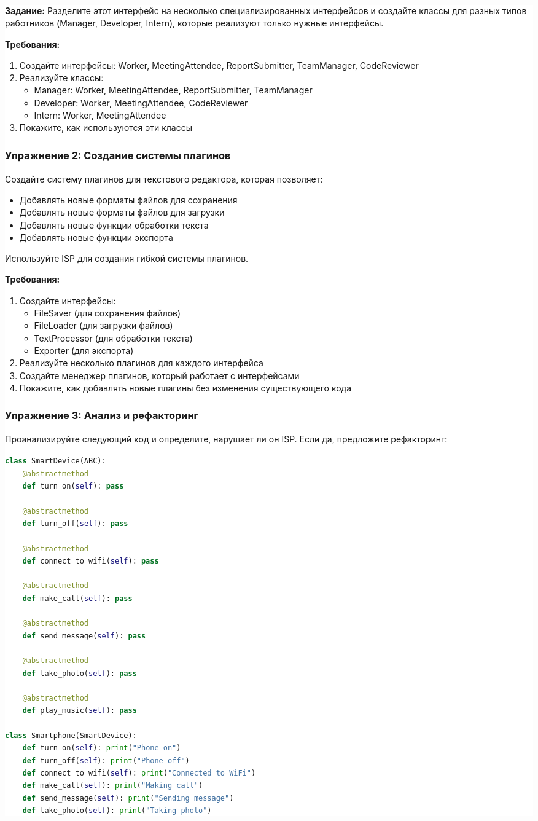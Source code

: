 **Задание:** Разделите этот интерфейс на несколько специализированных интерфейсов и создайте классы для разных типов работников (Manager, Developer, Intern), которые реализуют только нужные интерфейсы.

**Требования:**
1. Создайте интерфейсы: Worker, MeetingAttendee, ReportSubmitter, TeamManager, CodeReviewer
2. Реализуйте классы:
   - Manager: Worker, MeetingAttendee, ReportSubmitter, TeamManager
   - Developer: Worker, MeetingAttendee, CodeReviewer
   - Intern: Worker, MeetingAttendee
3. Покажите, как используются эти классы

### Упражнение 2: Создание системы плагинов

Создайте систему плагинов для текстового редактора, которая позволяет:
- Добавлять новые форматы файлов для сохранения
- Добавлять новые форматы файлов для загрузки
- Добавлять новые функции обработки текста
- Добавлять новые функции экспорта

Используйте ISP для создания гибкой системы плагинов.

**Требования:**
1. Создайте интерфейсы:
   - FileSaver (для сохранения файлов)
   - FileLoader (для загрузки файлов)
   - TextProcessor (для обработки текста)
   - Exporter (для экспорта)
2. Реализуйте несколько плагинов для каждого интерфейса
3. Создайте менеджер плагинов, который работает с интерфейсами
4. Покажите, как добавлять новые плагины без изменения существующего кода

### Упражнение 3: Анализ и рефакторинг

Проанализируйте следующий код и определите, нарушает ли он ISP. Если да, предложите рефакторинг:

```python
class SmartDevice(ABC):
    @abstractmethod
    def turn_on(self): pass
    
    @abstractmethod
    def turn_off(self): pass
    
    @abstractmethod
    def connect_to_wifi(self): pass
    
    @abstractmethod
    def make_call(self): pass
    
    @abstractmethod
    def send_message(self): pass
    
    @abstractmethod
    def take_photo(self): pass
    
    @abstractmethod
    def play_music(self): pass

class Smartphone(SmartDevice):
    def turn_on(self): print("Phone on")
    def turn_off(self): print("Phone off")
    def connect_to_wifi(self): print("Connected to WiFi")
    def make_call(self): print("Making call")
    def send_message(self): print("Sending message")
    def take_photo(self): print("Taking photo")
```